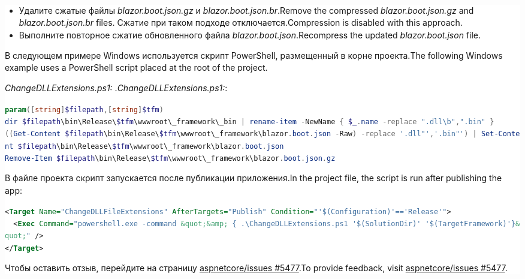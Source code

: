 * <span data-ttu-id="cc664-305">Удалите сжатые файлы *blazor.boot.json.gz* и *blazor.boot.json.br*.</span><span class="sxs-lookup"><span data-stu-id="cc664-305">Remove the compressed *blazor.boot.json.gz* and *blazor.boot.json.br* files.</span></span> <span data-ttu-id="cc664-306">Сжатие при таком подходе отключается.</span><span class="sxs-lookup"><span data-stu-id="cc664-306">Compression is disabled with this approach.</span></span>
* <span data-ttu-id="cc664-307">Выполните повторное сжатие обновленного файла *blazor.boot.json*.</span><span class="sxs-lookup"><span data-stu-id="cc664-307">Recompress the updated *blazor.boot.json* file.</span></span>

<span data-ttu-id="cc664-308">В следующем примере Windows используется скрипт PowerShell, размещенный в корне проекта.</span><span class="sxs-lookup"><span data-stu-id="cc664-308">The following Windows example uses a PowerShell script placed at the root of the project.</span></span>

<span data-ttu-id="cc664-309">*ChangeDLLExtensions.ps1:* .</span><span class="sxs-lookup"><span data-stu-id="cc664-309">*ChangeDLLExtensions.ps1:*:</span></span>

```powershell
param([string]$filepath,[string]$tfm)
dir $filepath\bin\Release\$tfm\wwwroot\_framework\_bin | rename-item -NewName { $_.name -replace ".dll\b",".bin" }
((Get-Content $filepath\bin\Release\$tfm\wwwroot\_framework\blazor.boot.json -Raw) -replace '.dll"','.bin"') | Set-Content $filepath\bin\Release\$tfm\wwwroot\_framework\blazor.boot.json
Remove-Item $filepath\bin\Release\$tfm\wwwroot\_framework\blazor.boot.json.gz
```

<span data-ttu-id="cc664-310">В файле проекта скрипт запускается после публикации приложения.</span><span class="sxs-lookup"><span data-stu-id="cc664-310">In the project file, the script is run after publishing the app:</span></span>

```xml
<Target Name="ChangeDLLFileExtensions" AfterTargets="Publish" Condition="'$(Configuration)'=='Release'">
  <Exec Command="powershell.exe -command &quot;&amp; { .\ChangeDLLExtensions.ps1 '$(SolutionDir)' '$(TargetFramework)'}&quot;" />
</Target>
```

<span data-ttu-id="cc664-311">Чтобы оставить отзыв, перейдите на страницу [aspnetcore/issues #5477](https://github.com/dotnet/aspnetcore/issues/5477).</span><span class="sxs-lookup"><span data-stu-id="cc664-311">To provide feedback, visit [aspnetcore/issues #5477](https://github.com/dotnet/aspnetcore/issues/5477).</span></span>

